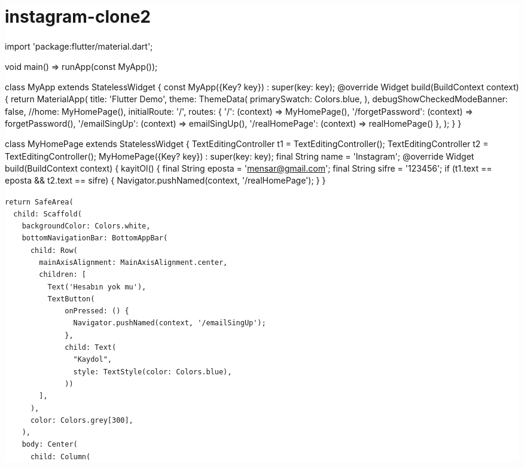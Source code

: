 # instagram-clone2
import 'package:flutter/material.dart';

void main() => runApp(const MyApp());

class MyApp extends StatelessWidget {
  const MyApp({Key? key}) : super(key: key);
  @override
  Widget build(BuildContext context) {
    return MaterialApp(
      title: 'Flutter Demo',
      theme: ThemeData(
        primarySwatch: Colors.blue,
      ),
      debugShowCheckedModeBanner: false,
      //home: MyHomePage(),
      initialRoute: '/',
      routes: {
        '/': (context) => MyHomePage(),
        '/forgetPassword': (context) => forgetPassword(),
        '/emailSingUp': (context) => emailSingUp(),
        '/realHomePage': (context) => realHomePage()
      },
    );
  }
}

class MyHomePage extends StatelessWidget {
  TextEditingController t1 = TextEditingController();
  TextEditingController t2 = TextEditingController();
  MyHomePage({Key? key}) : super(key: key);
  final String name = 'Instagram';
  @override
  Widget build(BuildContext context) {
    kayitOl() {
      final String eposta = 'mensar@gmail.com';
      final String sifre = '123456';
      if (t1.text == eposta && t2.text == sifre) {
        Navigator.pushNamed(context, '/realHomePage');
      }
    }

    return SafeArea(
      child: Scaffold(
        backgroundColor: Colors.white,
        bottomNavigationBar: BottomAppBar(
          child: Row(
            mainAxisAlignment: MainAxisAlignment.center,
            children: [
              Text('Hesabın yok mu'),
              TextButton(
                  onPressed: () {
                    Navigator.pushNamed(context, '/emailSingUp');
                  },
                  child: Text(
                    "Kaydol",
                    style: TextStyle(color: Colors.blue),
                  ))
            ],
          ),
          color: Colors.grey[300],
        ),
        body: Center(
          child: Column(